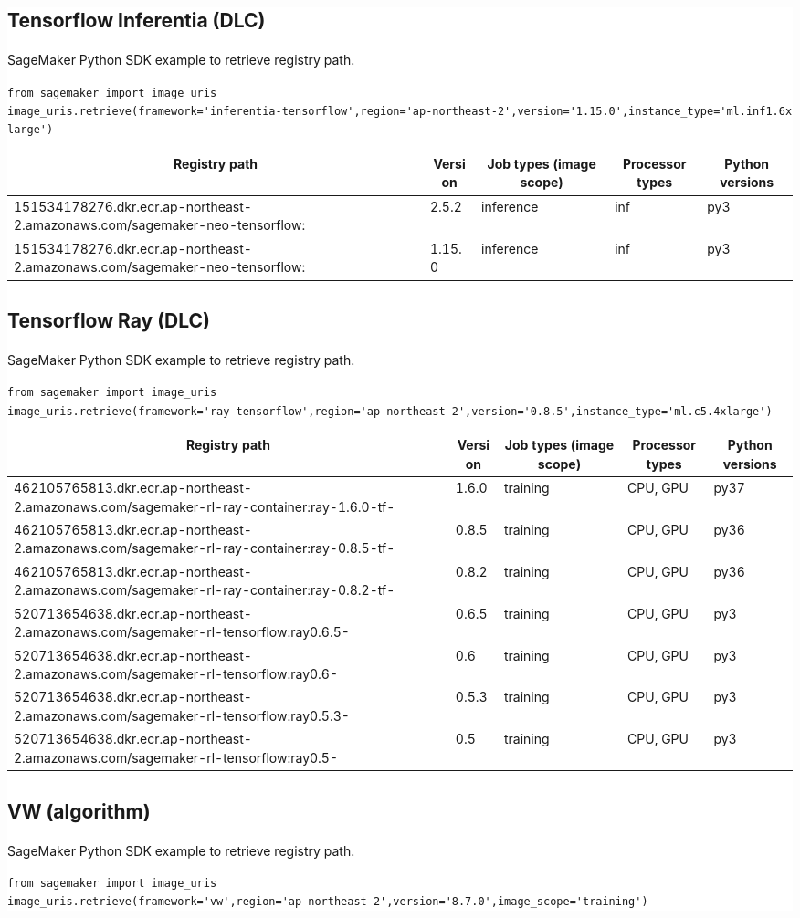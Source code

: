 ## Tensorflow Inferentia \(DLC\)<a name="inferentia-tensorflow-ap-northeast-2.title"></a>

SageMaker Python SDK example to retrieve registry path\.

```
from sagemaker import image_uris
image_uris.retrieve(framework='inferentia-tensorflow',region='ap-northeast-2',version='1.15.0',instance_type='ml.inf1.6xlarge')
```


| Registry path | Version | Job types \(image scope\) | Processor types | Python versions | 
| --- | --- | --- | --- | --- | 
| 151534178276\.dkr\.ecr\.ap\-northeast\-2\.amazonaws\.com/sagemaker\-neo\-tensorflow:<tag> | 2\.5\.2 | inference | inf | py3 | 
| 151534178276\.dkr\.ecr\.ap\-northeast\-2\.amazonaws\.com/sagemaker\-neo\-tensorflow:<tag> | 1\.15\.0 | inference | inf | py3 | 

## Tensorflow Ray \(DLC\)<a name="ray-tensorflow-ap-northeast-2.title"></a>

SageMaker Python SDK example to retrieve registry path\.

```
from sagemaker import image_uris
image_uris.retrieve(framework='ray-tensorflow',region='ap-northeast-2',version='0.8.5',instance_type='ml.c5.4xlarge')
```


| Registry path | Version | Job types \(image scope\) | Processor types | Python versions | 
| --- | --- | --- | --- | --- | 
| 462105765813\.dkr\.ecr\.ap\-northeast\-2\.amazonaws\.com/sagemaker\-rl\-ray\-container:ray\-1\.6\.0\-tf\-<tag> | 1\.6\.0 | training | CPU, GPU | py37 | 
| 462105765813\.dkr\.ecr\.ap\-northeast\-2\.amazonaws\.com/sagemaker\-rl\-ray\-container:ray\-0\.8\.5\-tf\-<tag> | 0\.8\.5 | training | CPU, GPU | py36 | 
| 462105765813\.dkr\.ecr\.ap\-northeast\-2\.amazonaws\.com/sagemaker\-rl\-ray\-container:ray\-0\.8\.2\-tf\-<tag> | 0\.8\.2 | training | CPU, GPU | py36 | 
| 520713654638\.dkr\.ecr\.ap\-northeast\-2\.amazonaws\.com/sagemaker\-rl\-tensorflow:ray0\.6\.5\-<tag> | 0\.6\.5 | training | CPU, GPU | py3 | 
| 520713654638\.dkr\.ecr\.ap\-northeast\-2\.amazonaws\.com/sagemaker\-rl\-tensorflow:ray0\.6\-<tag> | 0\.6 | training | CPU, GPU | py3 | 
| 520713654638\.dkr\.ecr\.ap\-northeast\-2\.amazonaws\.com/sagemaker\-rl\-tensorflow:ray0\.5\.3\-<tag> | 0\.5\.3 | training | CPU, GPU | py3 | 
| 520713654638\.dkr\.ecr\.ap\-northeast\-2\.amazonaws\.com/sagemaker\-rl\-tensorflow:ray0\.5\-<tag> | 0\.5 | training | CPU, GPU | py3 | 

## VW \(algorithm\)<a name="vw-ap-northeast-2.title"></a>

SageMaker Python SDK example to retrieve registry path\.

```
from sagemaker import image_uris
image_uris.retrieve(framework='vw',region='ap-northeast-2',version='8.7.0',image_scope='training')
```

